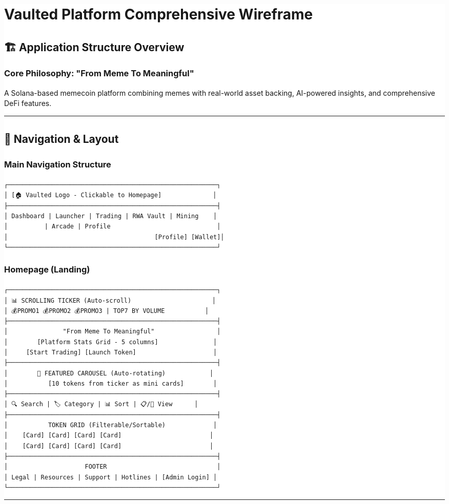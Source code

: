 # Vaulted Platform Comprehensive Wireframe

## 🏗️ Application Structure Overview

### **Core Philosophy: "From Meme To Meaningful"**
A Solana-based memecoin platform combining memes with real-world asset backing, AI-powered insights, and comprehensive DeFi features.

---

## 📱 Navigation & Layout

### **Main Navigation Structure**
```
┌─────────────────────────────────────────────────────────┐
│ [🏠 Vaulted Logo - Clickable to Homepage]              │ 
├─────────────────────────────────────────────────────────┤
│ Dashboard | Launcher | Trading | RWA Vault | Mining    │
│          | Arcade | Profile                             │
│                                        [Profile] [Wallet]│
└─────────────────────────────────────────────────────────┘
```

### **Homepage (Landing)**
```
┌─────────────────────────────────────────────────────────┐
│ 📊 SCROLLING TICKER (Auto-scroll)                      │
│ 💰PROMO1 💰PROMO2 💰PROMO3 | TOP7 BY VOLUME           │
├─────────────────────────────────────────────────────────┤
│               "From Meme To Meaningful"                 │
│        [Platform Stats Grid - 5 columns]               │
│     [Start Trading] [Launch Token]                     │
├─────────────────────────────────────────────────────────┤
│        🎠 FEATURED CAROUSEL (Auto-rotating)            │
│           [10 tokens from ticker as mini cards]        │
├─────────────────────────────────────────────────────────┤
│ 🔍 Search | 🏷️ Category | 📊 Sort | 📋/🔲 View      │
├─────────────────────────────────────────────────────────┤
│           TOKEN GRID (Filterable/Sortable)             │
│    [Card] [Card] [Card] [Card]                        │
│    [Card] [Card] [Card] [Card]                        │
├─────────────────────────────────────────────────────────┤
│                     FOOTER                              │
│ Legal | Resources | Support | Hotlines | [Admin Login] │
└─────────────────────────────────────────────────────────┘
```

---

